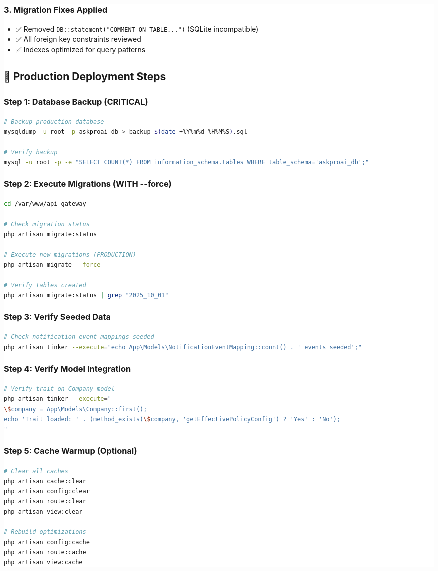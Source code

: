 ### 3. Migration Fixes Applied
- ✅ Removed `DB::statement("COMMENT ON TABLE...")` (SQLite incompatible)
- ✅ All foreign key constraints reviewed
- ✅ Indexes optimized for query patterns

## 🚀 Production Deployment Steps

### Step 1: Database Backup (CRITICAL)
```bash
# Backup production database
mysqldump -u root -p askproai_db > backup_$(date +%Y%m%d_%H%M%S).sql

# Verify backup
mysql -u root -p -e "SELECT COUNT(*) FROM information_schema.tables WHERE table_schema='askproai_db';"
```

### Step 2: Execute Migrations (WITH --force)
```bash
cd /var/www/api-gateway

# Check migration status
php artisan migrate:status

# Execute new migrations (PRODUCTION)
php artisan migrate --force

# Verify tables created
php artisan migrate:status | grep "2025_10_01"
```

### Step 3: Verify Seeded Data
```bash
# Check notification_event_mappings seeded
php artisan tinker --execute="echo App\Models\NotificationEventMapping::count() . ' events seeded';"
```

### Step 4: Verify Model Integration
```bash
# Verify trait on Company model
php artisan tinker --execute="
\$company = App\Models\Company::first();
echo 'Trait loaded: ' . (method_exists(\$company, 'getEffectivePolicyConfig') ? 'Yes' : 'No');
"
```

### Step 5: Cache Warmup (Optional)
```bash
# Clear all caches
php artisan cache:clear
php artisan config:clear
php artisan route:clear
php artisan view:clear

# Rebuild optimizations
php artisan config:cache
php artisan route:cache
php artisan view:cache
```

